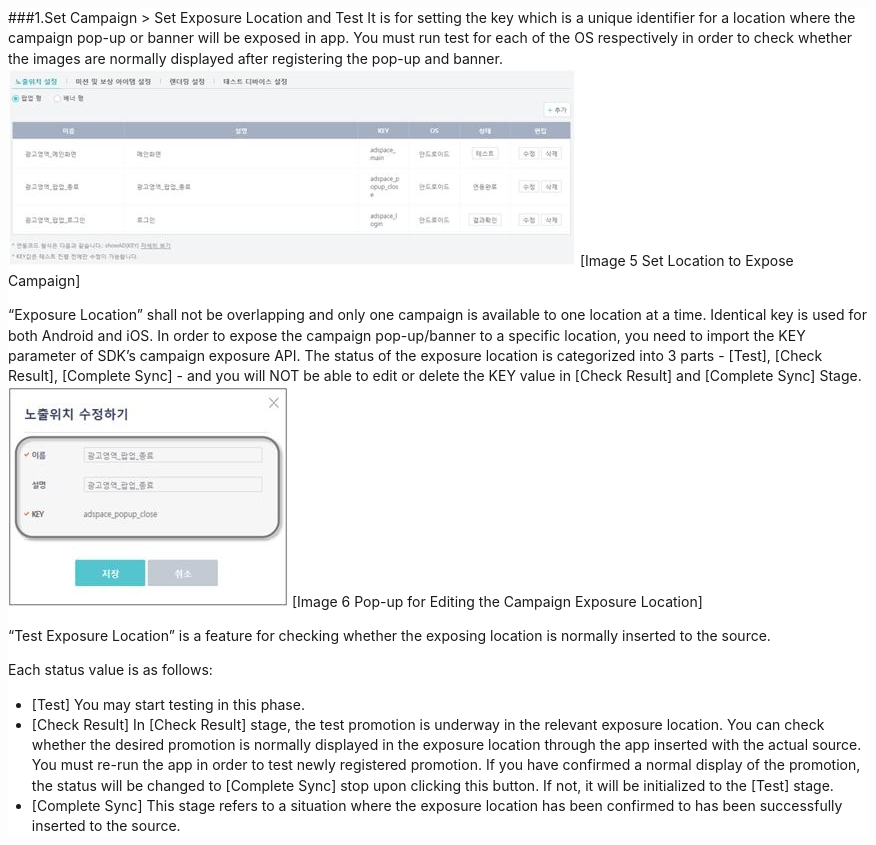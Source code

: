 ###1.Set Campaign > Set Exposure Location and Test 
It is for setting the key which is a unique identifier for a location where the campaign pop-up or banner will be exposed in app. You must run test for each of the OS respectively in order to check whether the images are normally displayed after registering the pop-up and banner.
![Project Sett](https://raw.githubusercontent.com/ToastAnalytics/ToastAnalytics_EN/master/Documents/Developer/images/image007.jpg)
[Image 5 Set Location to Expose Campaign]

“Exposure Location” shall not be overlapping and only one campaign is available to one location at a time. 
Identical key is used for both Android and iOS. In order to expose the campaign pop-up/banner to a specific location, you need to import the KEY parameter of SDK’s campaign exposure API.
The status of the exposure location is categorized into 3 parts - [Test], [Check Result], [Complete Sync] - and you will NOT be able to edit or delete the KEY value in [Check Result] and [Complete Sync] Stage.
![Project Sett](https://raw.githubusercontent.com/ToastAnalytics/ToastAnalytics_EN/master/Documents/Developer/images/image008.jpg)
[Image 6 Pop-up for Editing the Campaign Exposure Location]

“Test Exposure Location” is a feature for checking whether the exposing location is normally inserted to the source.

Each status value is as follows:
- [Test] 
You may start testing in this phase.
- [Check Result] 
In [Check Result] stage, the test promotion is underway in the relevant exposure location. You can check whether the desired promotion is normally displayed in the exposure location through the app inserted with the actual source. You must re-run the app in order to test newly registered promotion. If you have confirmed a normal display of the promotion, the status will be changed to [Complete Sync] stop upon clicking this button. If not, it will be initialized to the [Test] stage.
- [Complete Sync]
This stage refers to a situation where the exposure location has been confirmed to has been successfully inserted to the source. 
